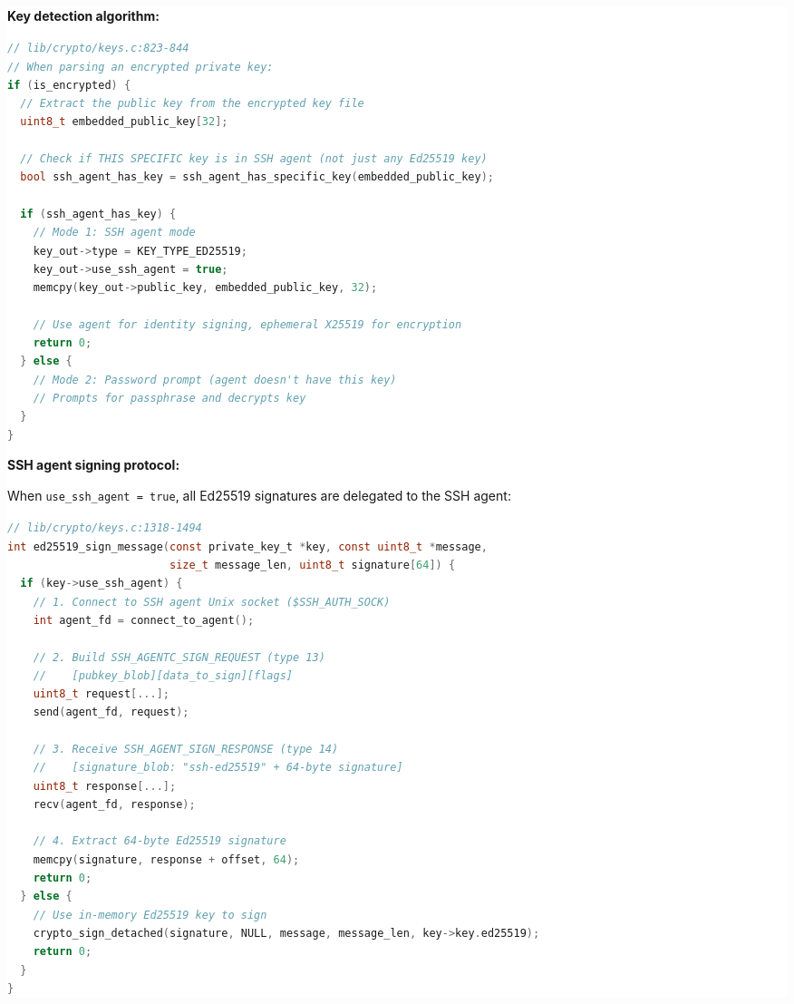 **Key detection algorithm:**

```c
// lib/crypto/keys.c:823-844
// When parsing an encrypted private key:
if (is_encrypted) {
  // Extract the public key from the encrypted key file
  uint8_t embedded_public_key[32];

  // Check if THIS SPECIFIC key is in SSH agent (not just any Ed25519 key)
  bool ssh_agent_has_key = ssh_agent_has_specific_key(embedded_public_key);

  if (ssh_agent_has_key) {
    // Mode 1: SSH agent mode
    key_out->type = KEY_TYPE_ED25519;
    key_out->use_ssh_agent = true;
    memcpy(key_out->public_key, embedded_public_key, 32);

    // Use agent for identity signing, ephemeral X25519 for encryption
    return 0;
  } else {
    // Mode 2: Password prompt (agent doesn't have this key)
    // Prompts for passphrase and decrypts key
  }
}
```

**SSH agent signing protocol:**

When `use_ssh_agent = true`, all Ed25519 signatures are delegated to the SSH agent:

```c
// lib/crypto/keys.c:1318-1494
int ed25519_sign_message(const private_key_t *key, const uint8_t *message,
                         size_t message_len, uint8_t signature[64]) {
  if (key->use_ssh_agent) {
    // 1. Connect to SSH agent Unix socket ($SSH_AUTH_SOCK)
    int agent_fd = connect_to_agent();

    // 2. Build SSH_AGENTC_SIGN_REQUEST (type 13)
    //    [pubkey_blob][data_to_sign][flags]
    uint8_t request[...];
    send(agent_fd, request);

    // 3. Receive SSH_AGENT_SIGN_RESPONSE (type 14)
    //    [signature_blob: "ssh-ed25519" + 64-byte signature]
    uint8_t response[...];
    recv(agent_fd, response);

    // 4. Extract 64-byte Ed25519 signature
    memcpy(signature, response + offset, 64);
    return 0;
  } else {
    // Use in-memory Ed25519 key to sign
    crypto_sign_detached(signature, NULL, message, message_len, key->key.ed25519);
    return 0;
  }
}
```
